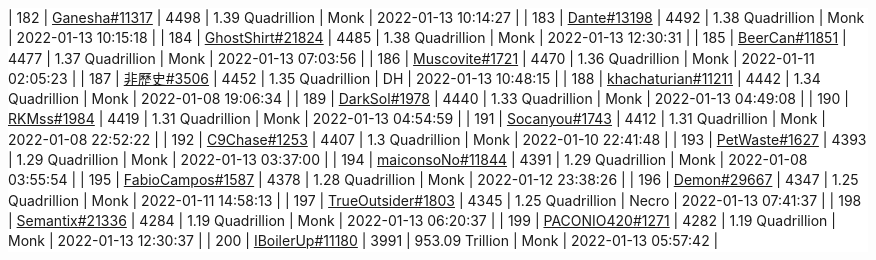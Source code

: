 | 182 | [Ganesha#11317](https://us.diablo3.com/profile/Ganesha-11317/)               |      4498      | 1.39 Quadrillion  |    Monk     | 2022-01-13 10:14:27 |
| 183 | [Dante#13198](https://us.diablo3.com/profile/Dante-13198/)                   |      4492      | 1.38 Quadrillion  |    Monk     | 2022-01-13 10:15:18 |
| 184 | [GhostShirt#21824](https://us.diablo3.com/profile/GhostShirt-21824/)         |      4485      | 1.38 Quadrillion  |    Monk     | 2022-01-13 12:30:31 |
| 185 | [BeerCan#11851](https://us.diablo3.com/profile/BeerCan-11851/)               |      4477      | 1.37 Quadrillion  |    Monk     | 2022-01-13 07:03:56 |
| 186 | [Muscovite#1721](https://us.diablo3.com/profile/Muscovite-1721/)             |      4470      | 1.36 Quadrillion  |    Monk     | 2022-01-11 02:05:23 |
| 187 | [非歷史#3506](https://us.diablo3.com/profile/非歷史-3506/)                         |      4452      | 1.35 Quadrillion  |     DH      | 2022-01-13 10:48:15 |
| 188 | [khachaturian#11211](https://us.diablo3.com/profile/khachaturian-11211/)     |      4442      | 1.34 Quadrillion  |    Monk     | 2022-01-08 19:06:34 |
| 189 | [DarkSol#1978](https://us.diablo3.com/profile/DarkSol-1978/)                 |      4440      | 1.33 Quadrillion  |    Monk     | 2022-01-13 04:49:08 |
| 190 | [RKMss#1984](https://us.diablo3.com/profile/RKMss-1984/)                     |      4419      | 1.31 Quadrillion  |    Monk     | 2022-01-13 04:54:59 |
| 191 | [Socanyou#1743](https://us.diablo3.com/profile/Socanyou-1743/)               |      4412      | 1.31 Quadrillion  |    Monk     | 2022-01-08 22:52:22 |
| 192 | [C9Chase#1253](https://us.diablo3.com/profile/C9Chase-1253/)                 |      4407      | 1.3 Quadrillion   |    Monk     | 2022-01-10 22:41:48 |
| 193 | [PetWaste#1627](https://us.diablo3.com/profile/PetWaste-1627/)               |      4393      | 1.29 Quadrillion  |    Monk     | 2022-01-13 03:37:00 |
| 194 | [maiconsoNo#11844](https://us.diablo3.com/profile/maiconsoNo-11844/)         |      4391      | 1.29 Quadrillion  |    Monk     | 2022-01-08 03:55:54 |
| 195 | [FabioCampos#1587](https://us.diablo3.com/profile/FabioCampos-1587/)         |      4378      | 1.28 Quadrillion  |    Monk     | 2022-01-12 23:38:26 |
| 196 | [Demon#29667](https://us.diablo3.com/profile/Demon-29667/)                   |      4347      | 1.25 Quadrillion  |    Monk     | 2022-01-11 14:58:13 |
| 197 | [TrueOutsider#1803](https://us.diablo3.com/profile/TrueOutsider-1803/)       |      4345      | 1.25 Quadrillion  |    Necro    | 2022-01-13 07:41:37 |
| 198 | [Semantix#21336](https://us.diablo3.com/profile/Semantix-21336/)             |      4284      | 1.19 Quadrillion  |    Monk     | 2022-01-13 06:20:37 |
| 199 | [PACONIO420#1271](https://us.diablo3.com/profile/PACONIO420-1271/)           |      4282      | 1.19 Quadrillion  |    Monk     | 2022-01-13 12:30:37 |
| 200 | [IBoilerUp#11180](https://us.diablo3.com/profile/IBoilerUp-11180/)           |      3991      | 953.09 Trillion   |    Monk     | 2022-01-13 05:57:42 |

